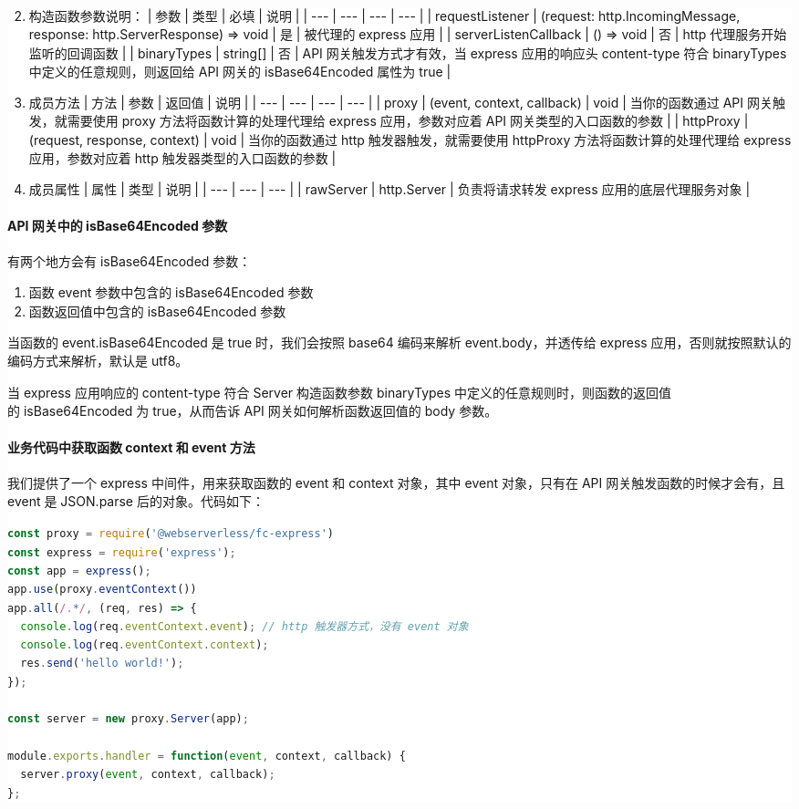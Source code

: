 2. 构造函数参数说明：
| 参数 | 类型 | 必填 | 说明 |
| --- | --- | --- | --- |
| requestListener | (request: http.IncomingMessage, response: http.ServerResponse) => void | 是 | 被代理的 express 应用 |
| serverListenCallback | () => void | 否 | http 代理服务开始监听的回调函数 |
| binaryTypes | string[] | 否 | API 网关触发方式才有效，当 express 应用的响应头 content-type 符合 binaryTypes 中定义的任意规则，则返回给 API 网关的 isBase64Encoded 属性为 true |

3. 成员方法
| 方法 | 参数 | 返回值 | 说明 |
| --- | --- | --- | --- |
| proxy | (event, context, callback) | void | 当你的函数通过 API 网关触发，就需要使用 proxy 方法将函数计算的处理代理给 express 应用，参数对应着 API 网关类型的入口函数的参数 |
| httpProxy | (request, response, context) | void | 当你的函数通过 http 触发器触发，就需要使用 httpProxy 方法将函数计算的处理代理给 express 应用，参数对应着 http 触发器类型的入口函数的参数 |

4. 成员属性
| 属性 | 类型 | 说明 |
| --- | --- | --- |
| rawServer | http.Server | 负责将请求转发 express 应用的底层代理服务对象 |

<a name="C9x8U"></a>
#### API 网关中的 isBase64Encoded 参数

有两个地方会有 isBase64Encoded 参数：

1. 函数 event 参数中包含的 isBase64Encoded 参数
1. 函数返回值中包含的 isBase64Encoded 参数

当函数的 event.isBase64Encoded 是 true 时，我们会按照 base64 编码来解析 event.body，并透传给 express 应用，否则就按照默认的编码方式来解析，默认是 utf8。

当 express 应用响应的 content-type 符合 Server 构造函数参数 binaryTypes 中定义的任意规则时，则函数的返回值的 isBase64Encoded 为 true，从而告诉 API 网关如何解析函数返回值的 body 参数。

<a name="squlh"></a>
#### 业务代码中获取函数 context 和 event 方法

我们提供了一个 express 中间件，用来获取函数的 event 和 context 对象，其中 event 对象，只有在 API 网关触发函数的时候才会有，且 event 是 JSON.parse 后的对象。代码如下：

```javascript
const proxy = require('@webserverless/fc-express')
const express = require('express');
const app = express();
app.use(proxy.eventContext())
app.all(/.*/, (req, res) => {
  console.log(req.eventContext.event); // http 触发器方式，没有 event 对象
  console.log(req.eventContext.context);
  res.send('hello world!');
});

const server = new proxy.Server(app);

module.exports.handler = function(event, context, callback) {
  server.proxy(event, context, callback);
};
```

